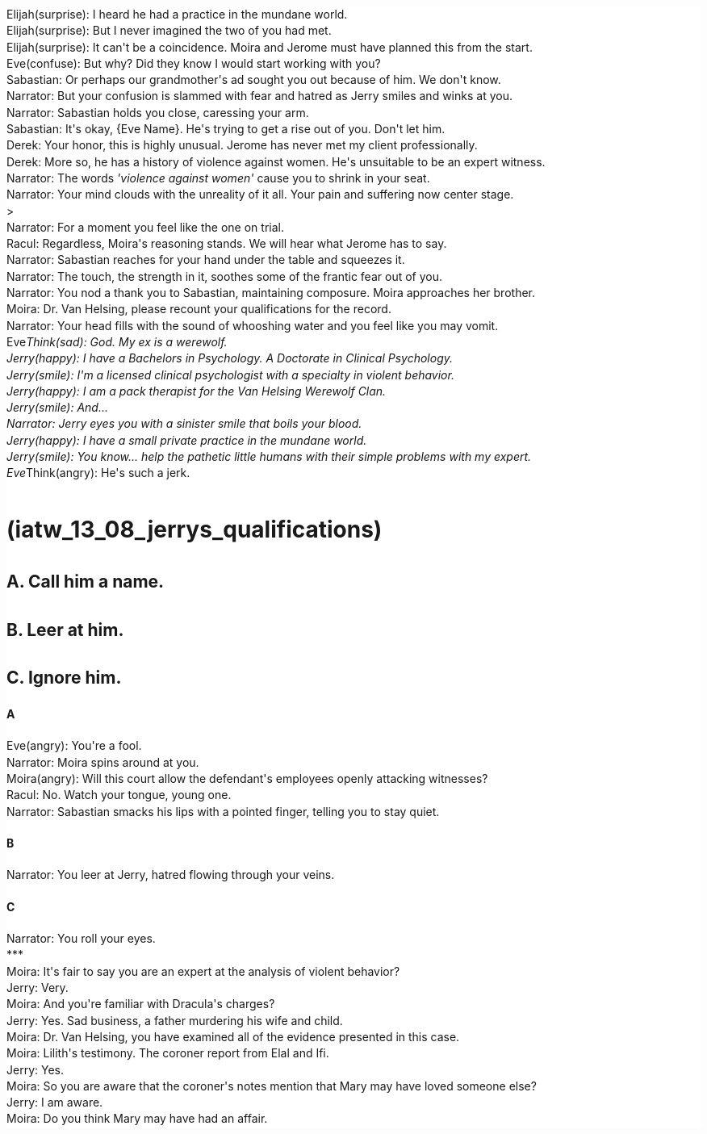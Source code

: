 Elijah(surprise): I heard he had a practice in the mundane world.  
Elijah(surprise): But I never imagined the two of you had met.  
Elijah(surprise): It can't be a coincidence. Moira and Jerome must have planned this from the start.  
Eve(confuse): But why? Did they know I would start working with you?  
Sabastian: Or perhaps our grandmother's ad sought you out because of him. We don't know.  
Narrator: But your confusion is slammed with fear and hatred as Jerry smiles and winks at you.  
Narrator: Sabastian holds you close, caressing your arm.  
Sabastian: It's okay, {Eve Name}. He's trying to get a rise out of you. Don't let him.  
Derek: Your honor, this is highly unusual. Jerome has never met my client professionally.  
Derek: More so, he has a history of violence against women. He's unsuitable to be an expert witness.  
Narrator: The words <i>'violence against women'</i> cause you to shrink in your seat.  
Narrator: Your mind clouds with the unreality of it all. Your pain and suffering now center stage.  
\>  
Narrator: For a moment you feel like the one on trial.  
Racul: Regardless, Moira's reasoning stands. We will hear what Jerome has to say.  
Narrator: Sabastian reaches for your hand under the table and squeezes it.  
Narrator: The touch, the strength in it, soothes some of the frantic fear out of you.  
Narrator: You nod a thank you to Sabastian, maintaining composure. Moira approaches her brother.  
Moira: Dr. Van Helsing, please recount your qualifications for the record.  
Narrator: Your head fills with the sound of whooshing water and you feel like you may vomit.  
Eve*Think(sad): God. My ex is a werewolf.  
Jerry(happy): I have a Bachelors in Psychology. A Doctorate in Clinical Psychology.  
Jerry(smile): I'm a licensed clinical psychologist with a specialty in violent behavior.  
Jerry(happy): I am a pack therapist for the Van Helsing Werewolf Clan.  
Jerry(smile): And...  
Narrator: Jerry eyes you with a sinister smile that boils your blood.  
Jerry(happy): I have a small private practice in the mundane world.  
Jerry(smile): You know... help the pathetic little humans with their simple problems with my expert.  
Eve*Think(angry): He's such a jerk.  
# (iatw_13_08_jerrys_qualifications)  
## A. Call him a name.  
## B. Leer at him.  
## C. Ignore him.  
#### A  
Eve(angry): You're a fool.  
Narrator: Moira spins around at you.  
Moira(angry): Will this court allow the defendant's employees openly attacking witnesses?  
Racul: No. Watch your tongue, young one.  
Narrator: Sabastian smacks his lips with a pointed finger, telling you to stay quiet.  
#### B  
Narrator: You leer at Jerry, hatred flowing through your veins.  
#### C  
Narrator: You roll your eyes.  
\***  
Moira: It's fair to say you are an expert at the analysis of violent behavior?  
Jerry: Very.  
Moira: And you're familiar with Dracula's charges?  
Jerry: Yes. Sad business, a father murdering his wife and child.  
Moira: Dr. Van Helsing, you have examined all of the evidence presented in this case.  
Moira: Lilith's testimony. The coroner report from Elal and Ifi.  
Jerry: Yes.  
Moira: So you are aware that the coroner's notes mention that Mary may have loved someone else?  
Jerry: I am aware.  
Moira: Do you think Mary may have had an affair.  